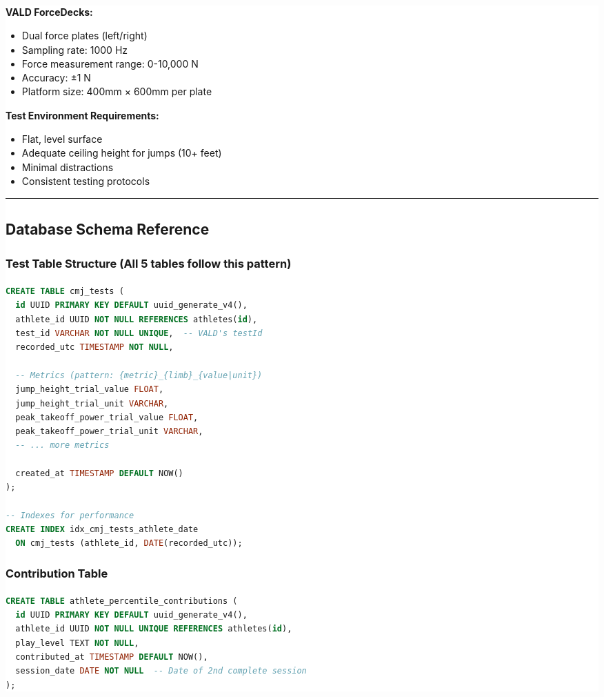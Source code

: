 **VALD ForceDecks:**
- Dual force plates (left/right)
- Sampling rate: 1000 Hz
- Force measurement range: 0-10,000 N
- Accuracy: ±1 N
- Platform size: 400mm × 600mm per plate

**Test Environment Requirements:**
- Flat, level surface
- Adequate ceiling height for jumps (10+ feet)
- Minimal distractions
- Consistent testing protocols

---

## Database Schema Reference

### Test Table Structure (All 5 tables follow this pattern)

```sql
CREATE TABLE cmj_tests (
  id UUID PRIMARY KEY DEFAULT uuid_generate_v4(),
  athlete_id UUID NOT NULL REFERENCES athletes(id),
  test_id VARCHAR NOT NULL UNIQUE,  -- VALD's testId
  recorded_utc TIMESTAMP NOT NULL,

  -- Metrics (pattern: {metric}_{limb}_{value|unit})
  jump_height_trial_value FLOAT,
  jump_height_trial_unit VARCHAR,
  peak_takeoff_power_trial_value FLOAT,
  peak_takeoff_power_trial_unit VARCHAR,
  -- ... more metrics

  created_at TIMESTAMP DEFAULT NOW()
);

-- Indexes for performance
CREATE INDEX idx_cmj_tests_athlete_date
  ON cmj_tests (athlete_id, DATE(recorded_utc));
```

### Contribution Table

```sql
CREATE TABLE athlete_percentile_contributions (
  id UUID PRIMARY KEY DEFAULT uuid_generate_v4(),
  athlete_id UUID NOT NULL UNIQUE REFERENCES athletes(id),
  play_level TEXT NOT NULL,
  contributed_at TIMESTAMP DEFAULT NOW(),
  session_date DATE NOT NULL  -- Date of 2nd complete session
);
```
